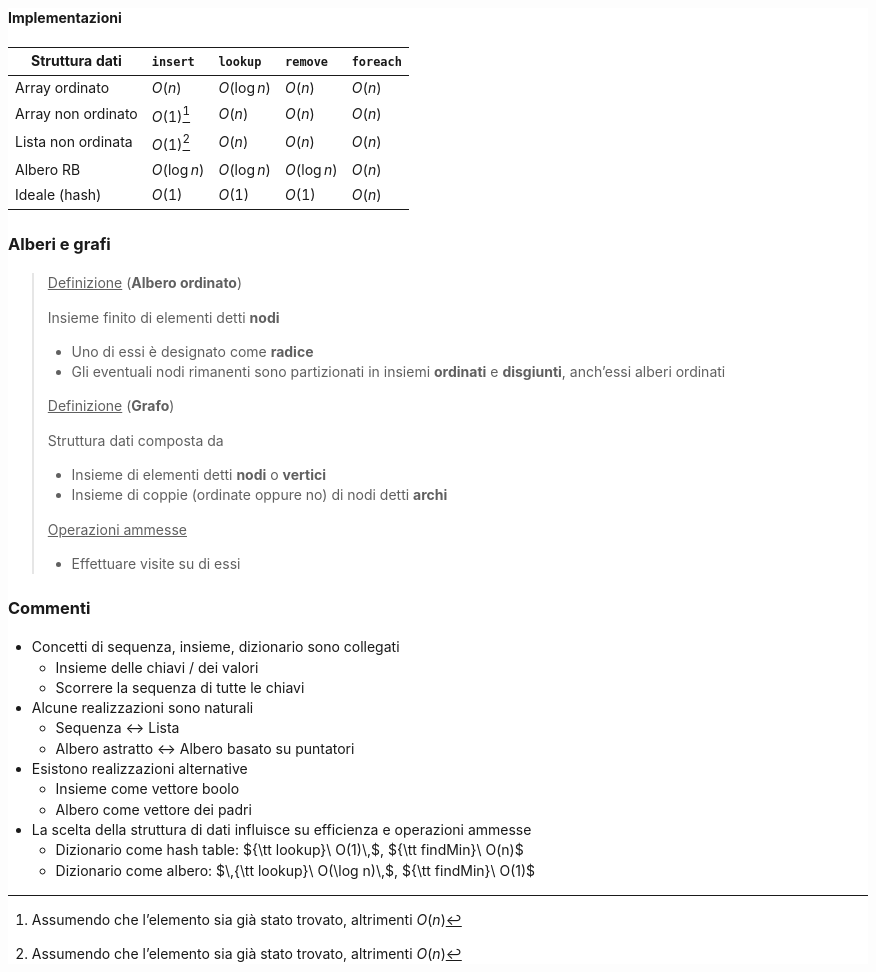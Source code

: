 

#### Implementazioni

| Struttura dati     | `insert`    | `lookup`    | `remove`    | `foreach` |
| ------------------ | :---------- | :---------- | :---------- | :-------- |
| Array ordinato     | $O(n)$      | $O(\log n)$ | $O(n)$      | $O(n)$    |
| Array non ordinato | $O(1)$[^*]  | $O(n)$      | $O(n)$      | $O(n)$    |
| Lista non ordinata | $O(1)$[^*]  | $O(n)$      | $O(n)$      | $O(n)$    |
| Albero RB          | $O(\log n)$ | $O(\log n)$ | $O(\log n)$ | $O(n)$    |
| Ideale (hash)      | $O(1)$      | $O(1)$      | $O(1)$      | $O(n)$    |

[^*]: Assumendo che l’elemento sia già stato trovato, altrimenti $O(n)$



### Alberi e grafi

> <u>Definizione</u>  (**Albero ordinato**)
>
> Insieme finito di elementi detti **nodi**
>
> - Uno di essi è designato come **radice**
> - Gli eventuali nodi rimanenti sono partizionati in insiemi **ordinati** e **disgiunti**, anch’essi alberi ordinati
>
> <u>Definizione</u>  (**Grafo**)
>
> Struttura dati composta da
>
> - Insieme di elementi detti **nodi** o **vertici**
> - Insieme di coppie (ordinate oppure no) di nodi detti **archi**
>
> <u>Operazioni ammesse</u>
>
> - Effettuare visite su di essi



### Commenti

- Concetti di sequenza, insieme, dizionario sono collegati
  - Insieme delle chiavi / dei valori
  - Scorrere la sequenza di tutte le chiavi
- Alcune realizzazioni sono naturali
  - Sequenza ↔ Lista
  - Albero astratto ↔ Albero basato su puntatori
- Esistono realizzazioni alternative
  - Insieme come vettore boolo
  - Albero come vettore dei padri
- La scelta della struttura di dati influisce su efficienza e operazioni ammesse
  - Dizionario come hash table:  ${\tt lookup}\ O(1)\,$,        ${\tt findMin}\ O(n)$
  - Dizionario come albero:        $\,{\tt lookup}\ O(\log n)\,$,  ${\tt findMin}\ O(1)$


[^α]: Influenza il costo computazionale delle operazioni sulle tabelle hash
[^I(α)]: Numero medio di accessi alla tabella per ricercare una chiave non presente
[^S(α)]: Numero medio di accessi alla tabella per ricercare una chiave presente